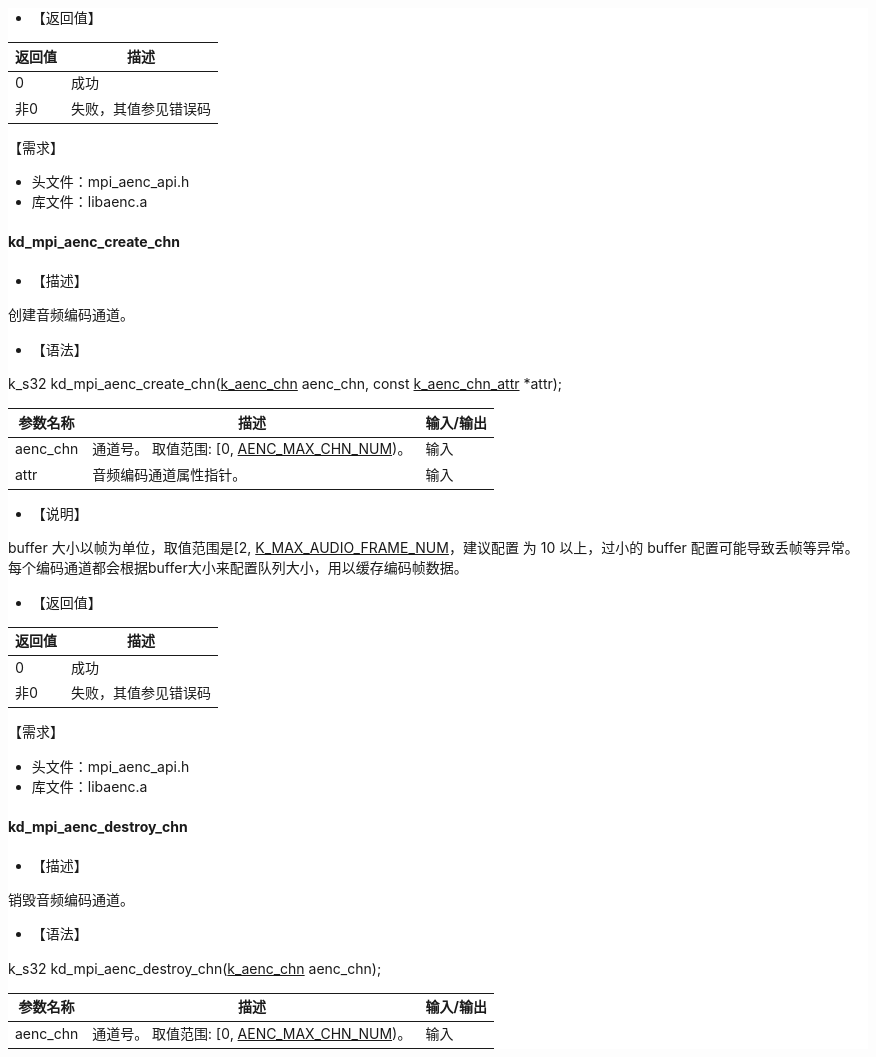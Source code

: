 - 【返回值】

| 返回值 | 描述                 |
|--------|----------------------|
| 0      | 成功                 |
| 非0    | 失败，其值参见错误码 |

【需求】

- 头文件：mpi_aenc_api.h
- 库文件：libaenc.a

#### kd_mpi_aenc_create_chn

- 【描述】

创建音频编码通道。

- 【语法】

k_s32 kd_mpi_aenc_create_chn([k_aenc_chn](#k_aenc_chn) aenc_chn, const [k_aenc_chn_attr](#k_aenc_chn_attr) \*attr);

| **参数名称** | **描述**                                                           | **输入/输出** |
|--------------|--------------------------------------------------------------------|---------------|
| aenc_chn     | 通道号。 取值范围: [0, [AENC_MAX_CHN_NUM](#aenc_max_chn_nums))。  | 输入          |
| attr         | 音频编码通道属性指针。                                             | 输入          |

- 【说明】

buffer 大小以帧为单位，取值范围是[2, [K_MAX_AUDIO_FRAME_NUM](#k_max_audio_frame_num)，建议配置 为 10 以上，过小的 buffer 配置可能导致丢帧等异常。每个编码通道都会根据buffer大小来配置队列大小，用以缓存编码帧数据。

- 【返回值】

| 返回值 | 描述                 |
|--------|----------------------|
| 0      | 成功                 |
| 非0    | 失败，其值参见错误码 |

【需求】

- 头文件：mpi_aenc_api.h
- 库文件：libaenc.a

#### kd_mpi_aenc_destroy_chn

- 【描述】

销毁音频编码通道。

- 【语法】

k_s32 kd_mpi_aenc_destroy_chn([k_aenc_chn](#k_aenc_chn) aenc_chn);

| **参数名称** | **描述**                                                           | **输入/输出** |
|--------------|--------------------------------------------------------------------|---------------|
| aenc_chn     | 通道号。 取值范围: [0, [AENC_MAX_CHN_NUM](#aenc_max_chn_nums))。  | 输入          |
